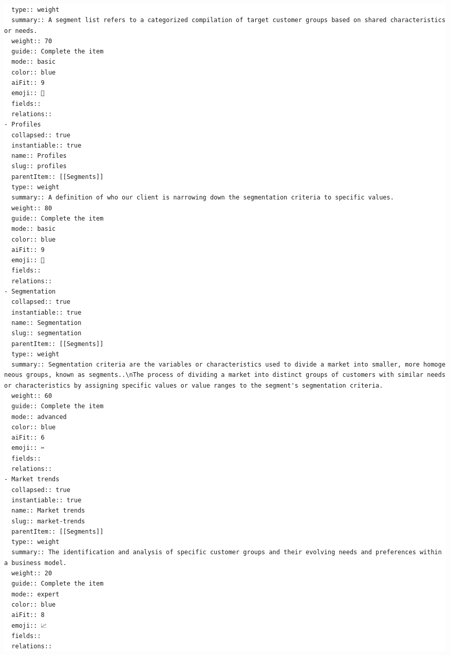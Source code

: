       type:: weight
      summary:: A segment list refers to a categorized compilation of target customer groups based on shared characteristics or needs.
      weight:: 70
      guide:: Complete the item
      mode:: basic
      color:: blue
      aiFit:: 9
      emoji:: 🙋
      fields::
      relations::
    - Profiles
      collapsed:: true
      instantiable:: true
      name:: Profiles
      slug:: profiles
      parentItem:: [[Segments]]
      type:: weight
      summary:: A definition of who our client is narrowing down the segmentation criteria to specific values.
      weight:: 80
      guide:: Complete the item
      mode:: basic
      color:: blue
      aiFit:: 9
      emoji:: 🙎
      fields::
      relations::
    - Segmentation
      collapsed:: true
      instantiable:: true
      name:: Segmentation
      slug:: segmentation
      parentItem:: [[Segments]]
      type:: weight
      summary:: Segmentation criteria are the variables or characteristics used to divide a market into smaller, more homogeneous groups, known as segments..\nThe process of dividing a market into distinct groups of customers with similar needs or characteristics by assigning specific values or value ranges to the segment's segmentation criteria.
      weight:: 60
      guide:: Complete the item
      mode:: advanced
      color:: blue
      aiFit:: 6
      emoji:: ✂️
      fields::
      relations::
    - Market trends
      collapsed:: true
      instantiable:: true
      name:: Market trends
      slug:: market-trends
      parentItem:: [[Segments]]
      type:: weight
      summary:: The identification and analysis of specific customer groups and their evolving needs and preferences within a business model.
      weight:: 20
      guide:: Complete the item
      mode:: expert
      color:: blue
      aiFit:: 8
      emoji:: 📈
      fields::
      relations::